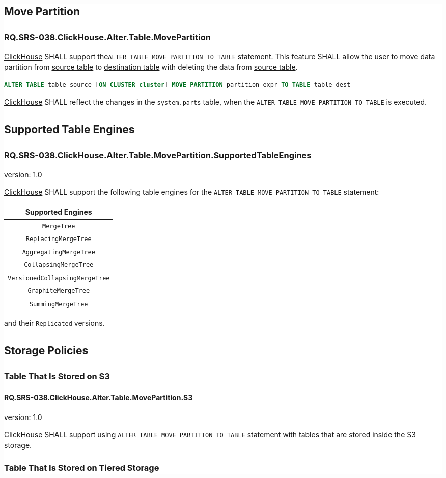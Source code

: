 ## Move Partition

### RQ.SRS-038.ClickHouse.Alter.Table.MovePartition

[ClickHouse] SHALL support the`ALTER TABLE MOVE PARTITION TO TABLE` statement. This feature SHALL allow the user to move data partition from [source table] to [destination table] with deleting the data from [source table].

```sql
ALTER TABLE table_source [ON CLUSTER cluster] MOVE PARTITION partition_expr TO TABLE table_dest
```

[ClickHouse] SHALL reflect the changes in the `system.parts` table, when the `ALTER TABLE MOVE PARTITION TO TABLE` is executed. 

## Supported Table Engines

### RQ.SRS-038.ClickHouse.Alter.Table.MovePartition.SupportedTableEngines
version: 1.0

[ClickHouse] SHALL support the following table engines for the `ALTER TABLE MOVE PARTITION TO TABLE` statement:

|       Supported Engines        |
|:------------------------------:|
|          `MergeTree`           | 
|      `ReplacingMergeTree`      |
|     `AggregatingMergeTree`     |
|     `CollapsingMergeTree`      |
| `VersionedCollapsingMergeTree` |
|      `GraphiteMergeTree`       |
|      `SummingMergeTree`        |

and their `Replicated` versions.

## Storage Policies

### Table That Is Stored on S3  

#### RQ.SRS-038.ClickHouse.Alter.Table.MovePartition.S3
version: 1.0

[ClickHouse] SHALL support using `ALTER TABLE MOVE PARTITION TO TABLE` statement with tables that are stored inside the S3 storage.

### Table That Is Stored on Tiered Storage  


[Git]: https://git-scm.com
[source table]: #source-table
[destination table]: #destination-table
[compact]: #compact-part_type
[wide]: #wide-part_type
[ClickHouse]: https://clickhouse.com
[GitHub Repository]: https://github.com/Altinity/clickhouse-regression/blob/move_partition/alter/table/move_partition/requirements/requirements.md
[Revision History]: https://github.com/Altinity/clickhouse-regression/blob/move_partition/alter/table/move_partition/requirements/requirements.md
[GitHub]: https://github.com
[partition_expr]: https://clickhouse.com/docs/en/sql-reference/statements/alter/partition#how-to-set-partition-expression